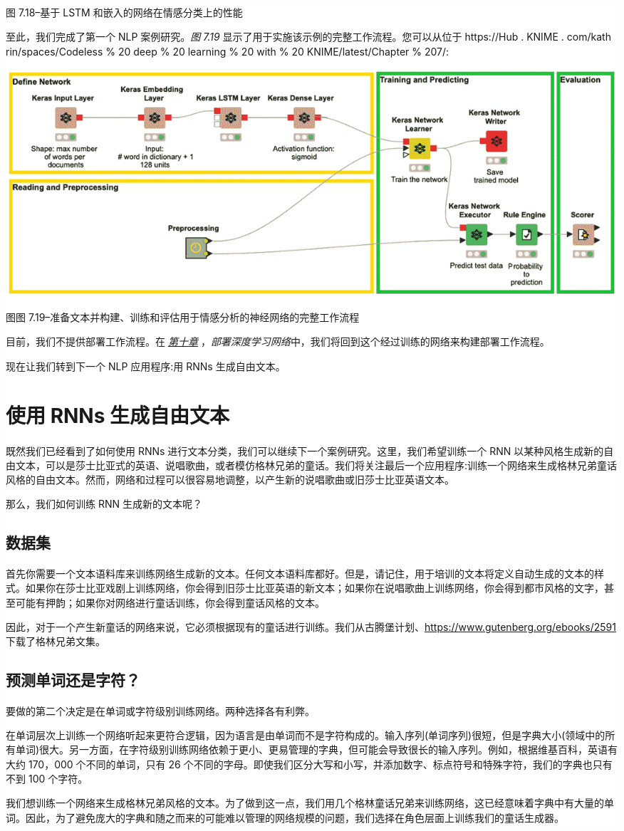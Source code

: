 图 7.18–基于 LSTM 和嵌入的网络在情感分类上的性能

至此，我们完成了第一个 NLP 案例研究。*图 7.19* 显示了用于实施该示例的完整工作流程。您可以从位于 https://Hub . KNIME . com/kath rin/spaces/Codeless % 20 deep % 20 learning % 20 with % 20 KNIME/latest/Chapter % 207/:

![Figure 7.19 – Complete workflow to prepare the text and build, train, and evaluate the neural network for sentiment analysis](img/B16391_07_019.jpg)

图图 7.19–准备文本并构建、训练和评估用于情感分析的神经网络的完整工作流程

目前，我们不提供部署工作流程。在 [*第十章*](B16391_10_Final_VK_ePUB.xhtml#_idTextAnchor367) ，*部署深度学习网络*中，我们将回到这个经过训练的网络来构建部署工作流程。

现在让我们转到下一个 NLP 应用程序:用 RNNs 生成自由文本。

# 使用 RNNs 生成自由文本

既然我们已经看到了如何使用 RNNs 进行文本分类，我们可以继续下一个案例研究。这里，我们希望训练一个 RNN 以某种风格生成新的自由文本，可以是莎士比亚式的英语、说唱歌曲，或者模仿格林兄弟的童话。我们将关注最后一个应用程序:训练一个网络来生成格林兄弟童话风格的自由文本。然而，网络和过程可以很容易地调整，以产生新的说唱歌曲或旧莎士比亚英语文本。

那么，我们如何训练 RNN 生成新的文本呢？

## 数据集

首先你需要一个文本语料库来训练网络生成新的文本。任何文本语料库都好。但是，请记住，用于培训的文本将定义自动生成的文本的样式。如果你在莎士比亚戏剧上训练网络，你会得到旧莎士比亚英语的新文本；如果你在说唱歌曲上训练网络，你会得到都市风格的文字，甚至可能有押韵；如果你对网络进行童话训练，你会得到童话风格的文本。

因此，对于一个产生新童话的网络来说，它必须根据现有的童话进行训练。我们从古腾堡计划、https://www.gutenberg.org/ebooks/2591 下载了格林兄弟文集。

## 预测单词还是字符？

要做的第二个决定是在单词或字符级别训练网络。两种选择各有利弊。

在单词层次上训练一个网络听起来更符合逻辑，因为语言是由单词而不是字符构成的。输入序列(单词序列)很短，但是字典大小(领域中的所有单词)很大。另一方面，在字符级别训练网络依赖于更小、更易管理的字典，但可能会导致很长的输入序列。例如，根据维基百科，英语有大约 170，000 个不同的单词，只有 26 个不同的字母。即使我们区分大写和小写，并添加数字、标点符号和特殊字符，我们的字典也只有不到 100 个字符。

我们想训练一个网络来生成格林兄弟风格的文本。为了做到这一点，我们用几个格林童话兄弟来训练网络，这已经意味着字典中有大量的单词。因此，为了避免庞大的字典和随之而来的可能难以管理的网络规模的问题，我们选择在角色层面上训练我们的童话生成器。
